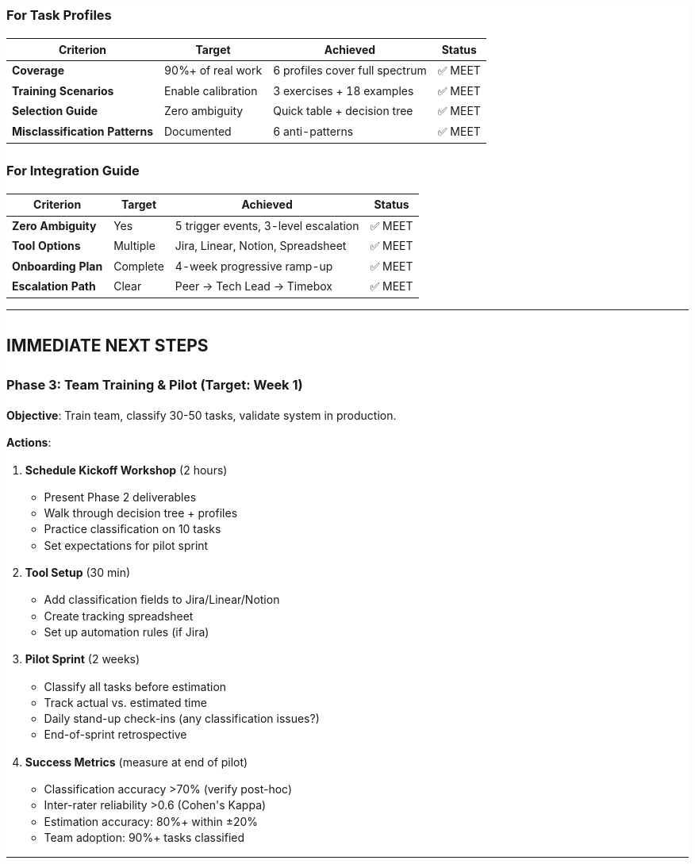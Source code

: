 ### For Task Profiles

| Criterion | Target | Achieved | Status |
|-----------|--------|----------|--------|
| **Coverage** | 90%+ of real work | 6 profiles cover full spectrum | ✅ MEET |
| **Training Scenarios** | Enable calibration | 3 exercises + 18 examples | ✅ MEET |
| **Selection Guide** | Zero ambiguity | Quick table + decision tree | ✅ MEET |
| **Misclassification Patterns** | Documented | 6 anti-patterns | ✅ MEET |

### For Integration Guide

| Criterion | Target | Achieved | Status |
|-----------|--------|----------|--------|
| **Zero Ambiguity** | Yes | 5 trigger events, 3-level escalation | ✅ MEET |
| **Tool Options** | Multiple | Jira, Linear, Notion, Spreadsheet | ✅ MEET |
| **Onboarding Plan** | Complete | 4-week progressive ramp-up | ✅ MEET |
| **Escalation Path** | Clear | Peer → Tech Lead → Timebox | ✅ MEET |

---

## IMMEDIATE NEXT STEPS

### Phase 3: Team Training & Pilot (Target: Week 1)

**Objective**: Train team, classify 30-50 tasks, validate system in production.

**Actions**:
1. **Schedule Kickoff Workshop** (2 hours)
   - Present Phase 2 deliverables
   - Walk through decision tree + profiles
   - Practice classification on 10 tasks
   - Set expectations for pilot sprint

2. **Tool Setup** (30 min)
   - Add classification fields to Jira/Linear/Notion
   - Create tracking spreadsheet
   - Set up automation rules (if Jira)

3. **Pilot Sprint** (2 weeks)
   - Classify all tasks before estimation
   - Track actual vs. estimated time
   - Daily stand-up check-ins (any classification issues?)
   - End-of-sprint retrospective

4. **Success Metrics** (measure at end of pilot)
   - Classification accuracy >70% (verify post-hoc)
   - Inter-rater reliability >0.6 (Cohen's Kappa)
   - Estimation accuracy: 80%+ within ±20%
   - Team adoption: 90%+ tasks classified

---